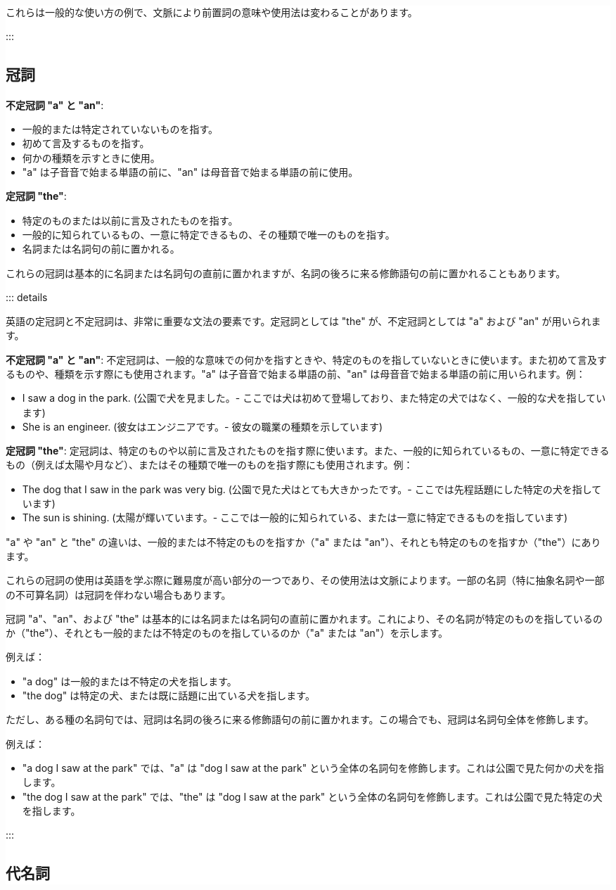 これらは一般的な使い方の例で、文脈により前置詞の意味や使用法は変わることがあります。

:::

## 冠詞

**不定冠詞 "a" と "an"**:

- 一般的または特定されていないものを指す。
- 初めて言及するものを指す。
- 何かの種類を示すときに使用。
- "a" は子音音で始まる単語の前に、"an" は母音音で始まる単語の前に使用。

**定冠詞 "the"**:

- 特定のものまたは以前に言及されたものを指す。
- 一般的に知られているもの、一意に特定できるもの、その種類で唯一のものを指す。
- 名詞または名詞句の前に置かれる。

これらの冠詞は基本的に名詞または名詞句の直前に置かれますが、名詞の後ろに来る修飾語句の前に置かれることもあります。

::: details

英語の定冠詞と不定冠詞は、非常に重要な文法の要素です。定冠詞としては "the" が、不定冠詞としては "a" および "an" が用いられます。

**不定冠詞 "a" と "an"**:
不定冠詞は、一般的な意味での何かを指すときや、特定のものを指していないときに使います。また初めて言及するものや、種類を示す際にも使用されます。"a" は子音音で始まる単語の前、"an" は母音音で始まる単語の前に用いられます。例：

- I saw a dog in the park. (公園で犬を見ました。- ここでは犬は初めて登場しており、また特定の犬ではなく、一般的な犬を指しています)
- She is an engineer. (彼女はエンジニアです。- 彼女の職業の種類を示しています)

**定冠詞 "the"**:
定冠詞は、特定のものや以前に言及されたものを指す際に使います。また、一般的に知られているもの、一意に特定できるもの（例えば太陽や月など）、またはその種類で唯一のものを指す際にも使用されます。例：

- The dog that I saw in the park was very big. (公園で見た犬はとても大きかったです。- ここでは先程話題にした特定の犬を指しています)
- The sun is shining. (太陽が輝いています。- ここでは一般的に知られている、または一意に特定できるものを指しています)

"a" や "an" と "the" の違いは、一般的または不特定のものを指すか（"a" または "an"）、それとも特定のものを指すか（"the"）にあります。

これらの冠詞の使用は英語を学ぶ際に難易度が高い部分の一つであり、その使用法は文脈によります。一部の名詞（特に抽象名詞や一部の不可算名詞）は冠詞を伴わない場合もあります。

冠詞 "a"、"an"、および "the" は基本的には名詞または名詞句の直前に置かれます。これにより、その名詞が特定のものを指しているのか（"the"）、それとも一般的または不特定のものを指しているのか（"a" または "an"）を示します。

例えば：

- "a dog" は一般的または不特定の犬を指します。
- "the dog" は特定の犬、または既に話題に出ている犬を指します。

ただし、ある種の名詞句では、冠詞は名詞の後ろに来る修飾語句の前に置かれます。この場合でも、冠詞は名詞句全体を修飾します。

例えば：

- "a dog I saw at the park" では、"a" は "dog I saw at the park" という全体の名詞句を修飾します。これは公園で見た何かの犬を指します。
- "the dog I saw at the park" では、"the" は "dog I saw at the park" という全体の名詞句を修飾します。これは公園で見た特定の犬を指します。

:::

## 代名詞

